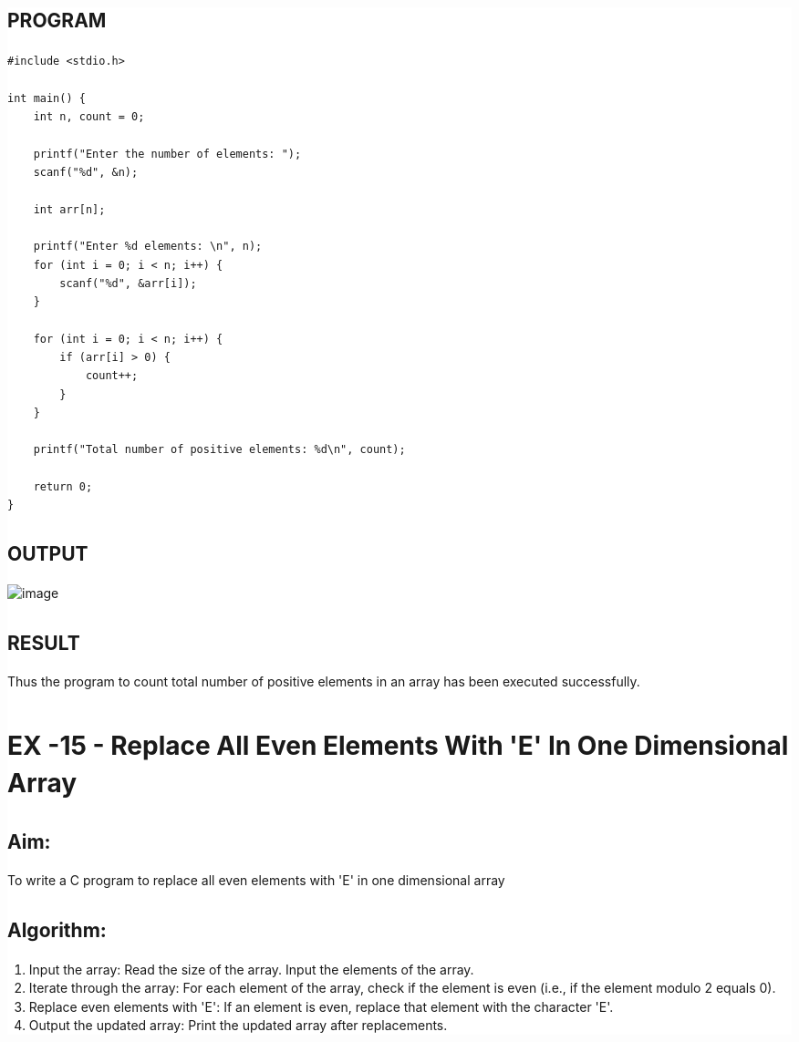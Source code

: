 ## PROGRAM
    #include <stdio.h>
    
    int main() {
        int n, count = 0;
    
        printf("Enter the number of elements: ");
        scanf("%d", &n);
    
        int arr[n];
    
        printf("Enter %d elements: \n", n);
        for (int i = 0; i < n; i++) {
            scanf("%d", &arr[i]);
        }
    
        for (int i = 0; i < n; i++) {
            if (arr[i] > 0) {
                count++;
            }
        }
    
        printf("Total number of positive elements: %d\n", count);
    
        return 0;
    }


## OUTPUT
![image](https://github.com/user-attachments/assets/919eae6f-4bb8-4192-9a74-37aad2c099c4)


## RESULT
Thus the program to count total number of positive elements in an array has been executed successfully.


# EX -15 - Replace All Even Elements With 'E' In One Dimensional Array

## Aim:
To write a C program to replace all even elements with 'E' in one dimensional array

## Algorithm:
1.	Input the array:
  Read the size of the array.
  Input the elements of the array.
2.	Iterate through the array:
 	For each element of the array, check if the element is even (i.e., if the element modulo 2 equals 0).
3.	Replace even elements with 'E':
     If an element is even, replace that element with the character 'E'.
4.	Output the updated array:
 Print the updated array after replacements.

